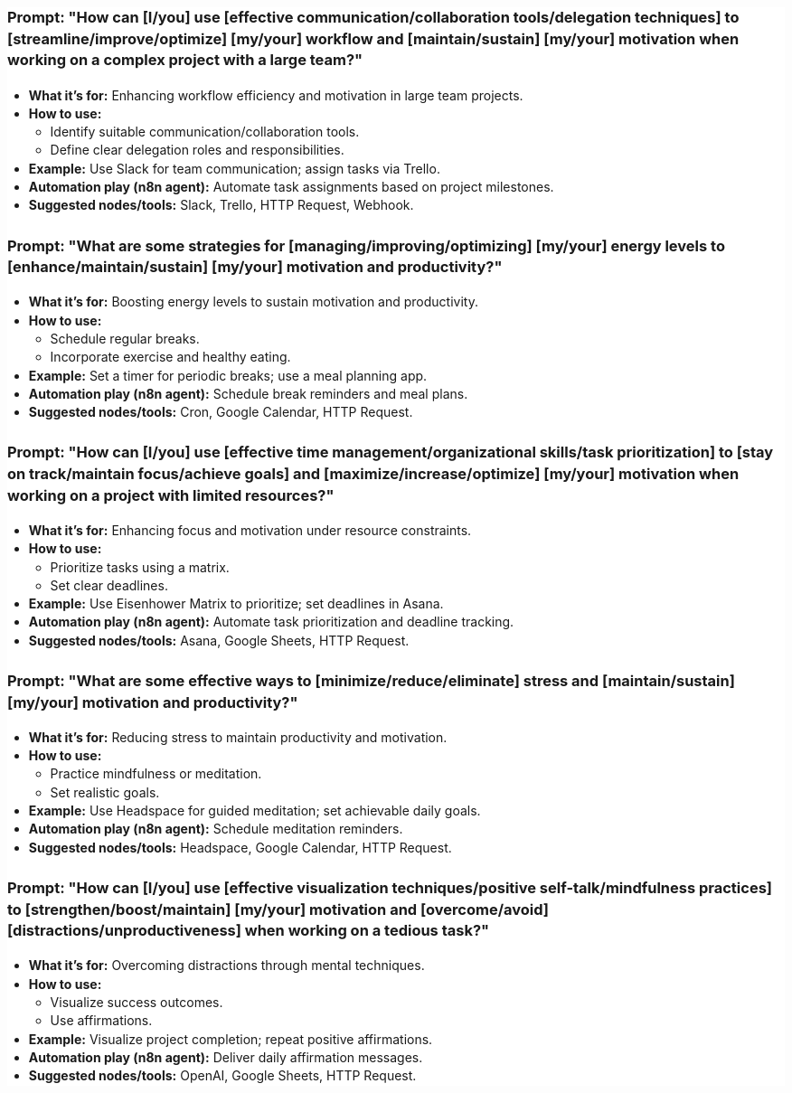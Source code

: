 ### Prompt: "How can [I/you] use [effective communication/collaboration tools/delegation techniques] to [streamline/improve/optimize] [my/your] workflow and [maintain/sustain] [my/your] motivation when working on a complex project with a large team?"
- **What it’s for:** Enhancing workflow efficiency and motivation in large team projects.
- **How to use:** 
  - Identify suitable communication/collaboration tools.
  - Define clear delegation roles and responsibilities.
- **Example:** Use Slack for team communication; assign tasks via Trello.
- **Automation play (n8n agent):** Automate task assignments based on project milestones.
- **Suggested nodes/tools:** Slack, Trello, HTTP Request, Webhook.

### Prompt: "What are some strategies for [managing/improving/optimizing] [my/your] energy levels to [enhance/maintain/sustain] [my/your] motivation and productivity?"
- **What it’s for:** Boosting energy levels to sustain motivation and productivity.
- **How to use:** 
  - Schedule regular breaks.
  - Incorporate exercise and healthy eating.
- **Example:** Set a timer for periodic breaks; use a meal planning app.
- **Automation play (n8n agent):** Schedule break reminders and meal plans.
- **Suggested nodes/tools:** Cron, Google Calendar, HTTP Request.

### Prompt: "How can [I/you] use [effective time management/organizational skills/task prioritization] to [stay on track/maintain focus/achieve goals] and [maximize/increase/optimize] [my/your] motivation when working on a project with limited resources?"
- **What it’s for:** Enhancing focus and motivation under resource constraints.
- **How to use:** 
  - Prioritize tasks using a matrix.
  - Set clear deadlines.
- **Example:** Use Eisenhower Matrix to prioritize; set deadlines in Asana.
- **Automation play (n8n agent):** Automate task prioritization and deadline tracking.
- **Suggested nodes/tools:** Asana, Google Sheets, HTTP Request.

### Prompt: "What are some effective ways to [minimize/reduce/eliminate] stress and [maintain/sustain] [my/your] motivation and productivity?"
- **What it’s for:** Reducing stress to maintain productivity and motivation.
- **How to use:** 
  - Practice mindfulness or meditation.
  - Set realistic goals.
- **Example:** Use Headspace for guided meditation; set achievable daily goals.
- **Automation play (n8n agent):** Schedule meditation reminders.
- **Suggested nodes/tools:** Headspace, Google Calendar, HTTP Request.

### Prompt: "How can [I/you] use [effective visualization techniques/positive self-talk/mindfulness practices] to [strengthen/boost/maintain] [my/your] motivation and [overcome/avoid] [distractions/unproductiveness] when working on a tedious task?"
- **What it’s for:** Overcoming distractions through mental techniques.
- **How to use:** 
  - Visualize success outcomes.
  - Use affirmations.
- **Example:** Visualize project completion; repeat positive affirmations.
- **Automation play (n8n agent):** Deliver daily affirmation messages.
- **Suggested nodes/tools:** OpenAI, Google Sheets, HTTP Request.
